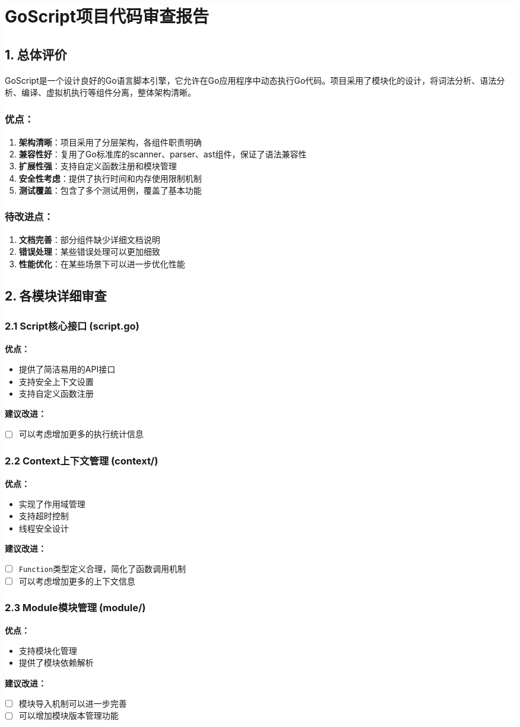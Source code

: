 # GoScript项目代码审查报告

## 1. 总体评价

GoScript是一个设计良好的Go语言脚本引擎，它允许在Go应用程序中动态执行Go代码。项目采用了模块化的设计，将词法分析、语法分析、编译、虚拟机执行等组件分离，整体架构清晰。

### 优点：
1. **架构清晰**：项目采用了分层架构，各组件职责明确
2. **兼容性好**：复用了Go标准库的scanner、parser、ast组件，保证了语法兼容性
3. **扩展性强**：支持自定义函数注册和模块管理
4. **安全性考虑**：提供了执行时间和内存使用限制机制
5. **测试覆盖**：包含了多个测试用例，覆盖了基本功能

### 待改进点：
1. **文档完善**：部分组件缺少详细文档说明
2. **错误处理**：某些错误处理可以更加细致
3. **性能优化**：在某些场景下可以进一步优化性能

## 2. 各模块详细审查

### 2.1 Script核心接口 (script.go)

**优点：**
- 提供了简洁易用的API接口
- 支持安全上下文设置
- 支持自定义函数注册

**建议改进：**
- [ ] 可以考虑增加更多的执行统计信息

### 2.2 Context上下文管理 (context/)

**优点：**
- 实现了作用域管理
- 支持超时控制
- 线程安全设计

**建议改进：**
- [ ] `Function`类型定义合理，简化了函数调用机制
- [ ] 可以考虑增加更多的上下文信息

### 2.3 Module模块管理 (module/)

**优点：**
- 支持模块化管理
- 提供了模块依赖解析

**建议改进：**
- [ ] 模块导入机制可以进一步完善
- [ ] 可以增加模块版本管理功能
